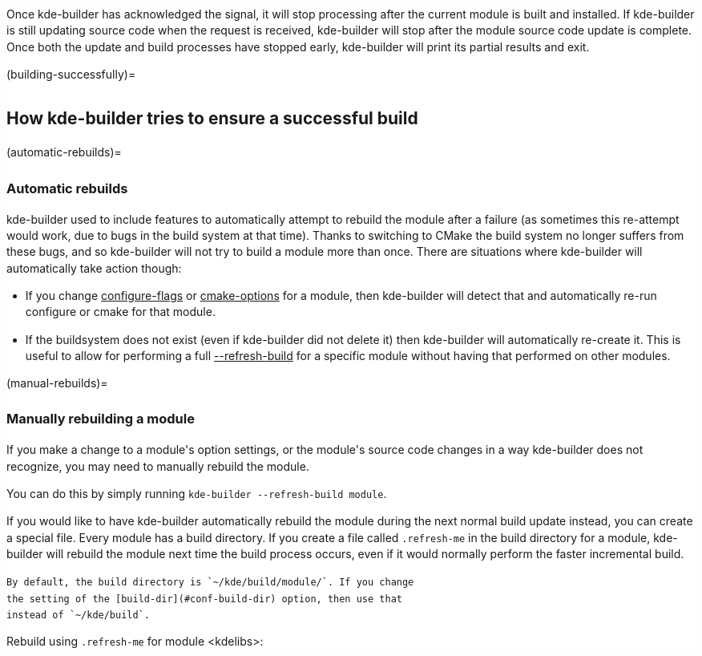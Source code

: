 Once kde-builder has acknowledged the signal, it will stop processing
after the current module is built and installed. If kde-builder is
still updating source code when the request is received, kde-builder
will stop after the module source code update is complete. Once both the
update and build processes have stopped early, kde-builder will print
its partial results and exit.

(building-successfully)=
## How kde-builder tries to ensure a successful build

(automatic-rebuilds)=
### Automatic rebuilds

kde-builder used to include features to automatically attempt to
rebuild the module after a failure (as sometimes this re-attempt would
work, due to bugs in the build system at that time). Thanks to switching
to CMake the build system no longer suffers from these bugs, and so
kde-builder will not try to build a module more than once. There are
situations where kde-builder will automatically take action though:

- If you change [configure-flags](#conf-configure-flags) or
  [cmake-options](#conf-cmake-options) for a module, then kde-builder
  will detect that and automatically re-run configure or cmake for that
  module.

- If the buildsystem does not exist (even if kde-builder did not delete
  it) then kde-builder will automatically re-create it. This is useful
  to allow for performing a full
  [--refresh-build](#cmdline-refresh-build) for a specific module
  without having that performed on other modules.

(manual-rebuilds)=
### Manually rebuilding a module

If you make a change to a module's option settings, or the module's
source code changes in a way kde-builder does not recognize, you may
need to manually rebuild the module.

You can do this by simply running `kde-builder --refresh-build module`.

If you would like to have kde-builder automatically rebuild the module
during the next normal build update instead, you can create a special
file. Every module has a build directory. If you create a file called
`.refresh-me` in the build directory for a module, kde-builder will
rebuild the module next time the build process occurs, even if it would
normally perform the faster incremental build.

```{tip}
By default, the build directory is `~/kde/build/module/`. If you change
the setting of the [build-dir](#conf-build-dir) option, then use that
instead of `~/kde/build`.
```

Rebuild using `.refresh-me` for module \<kdelibs\>:
